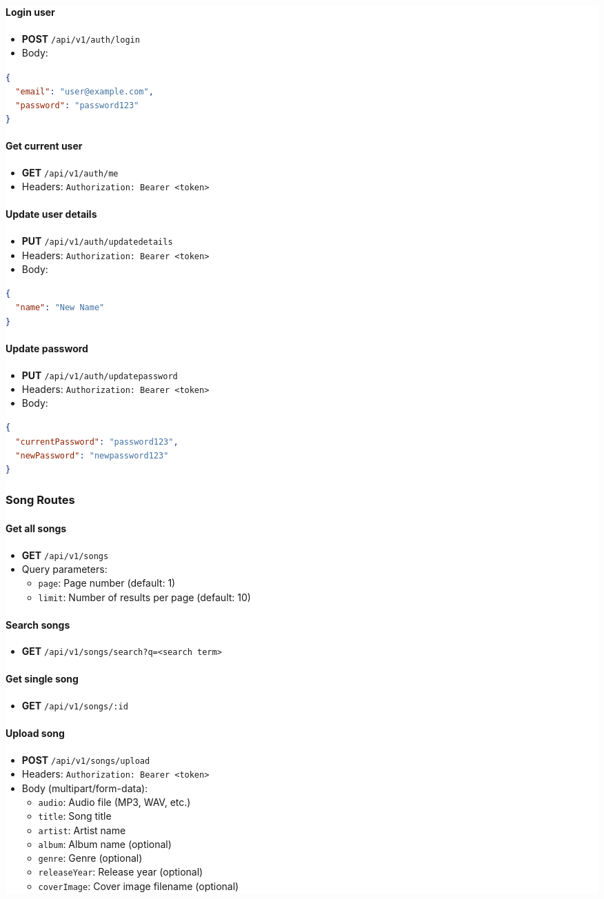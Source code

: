 #### Login user
- **POST** `/api/v1/auth/login`
- Body:
```json
{
  "email": "user@example.com",
  "password": "password123"
}
```

#### Get current user
- **GET** `/api/v1/auth/me`
- Headers: `Authorization: Bearer <token>`

#### Update user details
- **PUT** `/api/v1/auth/updatedetails`
- Headers: `Authorization: Bearer <token>`
- Body:
```json
{
  "name": "New Name"
}
```

#### Update password
- **PUT** `/api/v1/auth/updatepassword`
- Headers: `Authorization: Bearer <token>`
- Body:
```json
{
  "currentPassword": "password123",
  "newPassword": "newpassword123"
}
```

### Song Routes

#### Get all songs
- **GET** `/api/v1/songs`
- Query parameters:
  - `page`: Page number (default: 1)
  - `limit`: Number of results per page (default: 10)

#### Search songs
- **GET** `/api/v1/songs/search?q=<search term>`

#### Get single song
- **GET** `/api/v1/songs/:id`

#### Upload song
- **POST** `/api/v1/songs/upload`
- Headers: `Authorization: Bearer <token>`
- Body (multipart/form-data):
  - `audio`: Audio file (MP3, WAV, etc.)
  - `title`: Song title
  - `artist`: Artist name
  - `album`: Album name (optional)
  - `genre`: Genre (optional)
  - `releaseYear`: Release year (optional)
  - `coverImage`: Cover image filename (optional)
